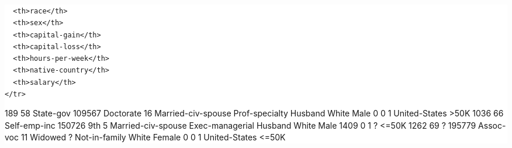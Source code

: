       <th>race</th>
      <th>sex</th>
      <th>capital-gain</th>
      <th>capital-loss</th>
      <th>hours-per-week</th>
      <th>native-country</th>
      <th>salary</th>
    </tr>
  </thead>
  <tbody>
    <tr>
      <th>189</th>
      <td>58</td>
      <td>State-gov</td>
      <td>109567</td>
      <td>Doctorate</td>
      <td>16</td>
      <td>Married-civ-spouse</td>
      <td>Prof-specialty</td>
      <td>Husband</td>
      <td>White</td>
      <td>Male</td>
      <td>0</td>
      <td>0</td>
      <td>1</td>
      <td>United-States</td>
      <td>&gt;50K</td>
    </tr>
    <tr>
      <th>1036</th>
      <td>66</td>
      <td>Self-emp-inc</td>
      <td>150726</td>
      <td>9th</td>
      <td>5</td>
      <td>Married-civ-spouse</td>
      <td>Exec-managerial</td>
      <td>Husband</td>
      <td>White</td>
      <td>Male</td>
      <td>1409</td>
      <td>0</td>
      <td>1</td>
      <td>?</td>
      <td>&lt;=50K</td>
    </tr>
    <tr>
      <th>1262</th>
      <td>69</td>
      <td>?</td>
      <td>195779</td>
      <td>Assoc-voc</td>
      <td>11</td>
      <td>Widowed</td>
      <td>?</td>
      <td>Not-in-family</td>
      <td>White</td>
      <td>Female</td>
      <td>0</td>
      <td>0</td>
      <td>1</td>
      <td>United-States</td>
      <td>&lt;=50K</td>
    </tr>